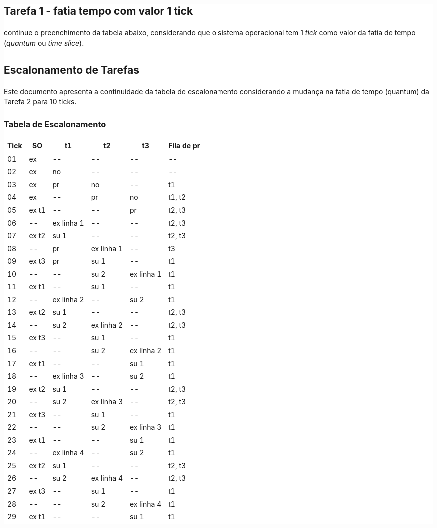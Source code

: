 ## Tarefa 1 - fatia tempo com valor 1 tick

continue o preenchimento da tabela abaixo, considerando que o sistema operacional tem 1 _tick_ como valor da fatia de tempo (_quantum_ ou _time slice_).

## Escalonamento de Tarefas

Este documento apresenta a continuidade da tabela de escalonamento considerando a mudança na fatia de tempo (quantum) da Tarefa 2 para 10 ticks.

### Tabela de Escalonamento

| Tick | SO    | t1         | t2         | t3         | Fila de pr |
| ---- | ----- | ---------- | ---------- | ---------- | ---------- |
| 01   | ex    | --         | --         | --         | --         |
| 02   | ex    | no         | --         | --         | --         |
| 03   | ex    | pr         | no         | --         | t1         |
| 04   | ex    | --         | pr         | no         | t1, t2     |
| 05   | ex t1 | --         | --         | pr         | t2, t3     |
| 06   | --    | ex linha 1 | --         | --         | t2, t3     |
| 07   | ex t2 | su 1       | --         | --         | t2, t3     |
| 08   | --    | pr         | ex linha 1 | --         | t3         |
| 09   | ex t3 | pr         | su 1       | --         | t1         |
| 10   | --    | --         | su 2       | ex linha 1 | t1         |
| 11   | ex t1 | --         | su 1       | --         | t1         |
| 12   | --    | ex linha 2 | --         | su 2       | t1         |
| 13   | ex t2 | su 1       | --         | --         | t2, t3     |
| 14   | --    | su 2       | ex linha 2 | --         | t2, t3     |
| 15   | ex t3 | --         | su 1       | --         | t1         |
| 16   | --    | --         | su 2       | ex linha 2 | t1         |
| 17   | ex t1 | --         | --         | su 1       | t1         |
| 18   | --    | ex linha 3 | --         | su 2       | t1         |
| 19   | ex t2 | su 1       | --         | --         | t2, t3     |
| 20   | --    | su 2       | ex linha 3 | --         | t2, t3     |
| 21   | ex t3 | --         | su 1       | --         | t1         |
| 22   | --    | --         | su 2       | ex linha 3 | t1         |
| 23   | ex t1 | --         | --         | su 1       | t1         |
| 24   | --    | ex linha 4 | --         | su 2       | t1         |
| 25   | ex t2 | su 1       | --         | --         | t2, t3     |
| 26   | --    | su 2       | ex linha 4 | --         | t2, t3     |
| 27   | ex t3 | --         | su 1       | --         | t1         |
| 28   | --    | --         | su 2       | ex linha 4 | t1         |
| 29   | ex t1 | --         | --         | su 1       | t1         |
